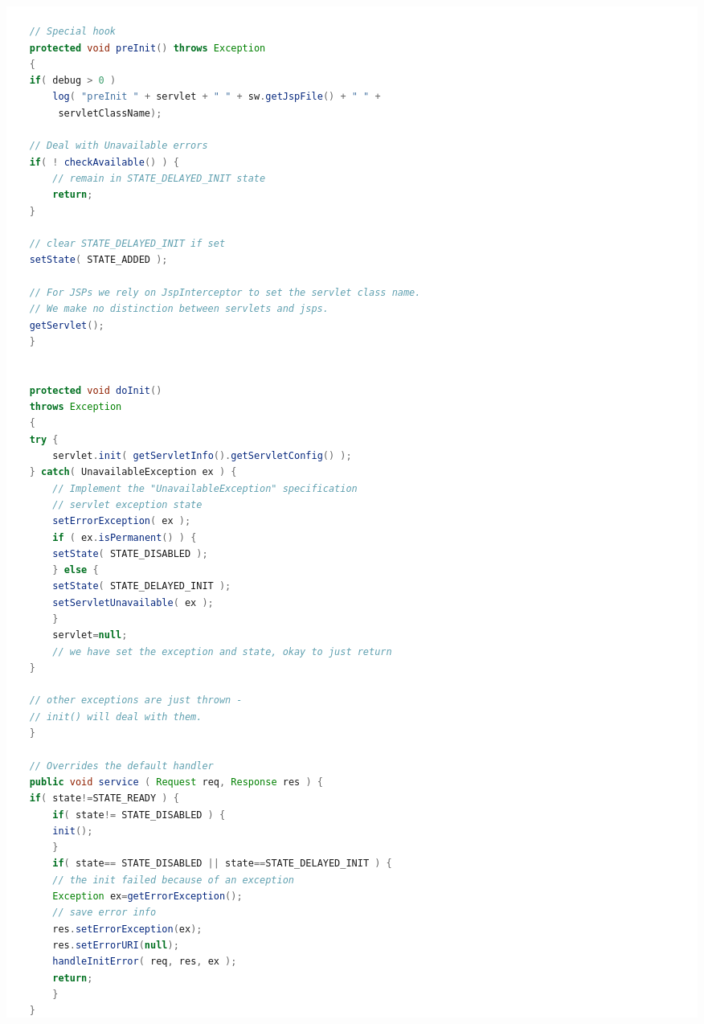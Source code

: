 ```java

    // Special hook
    protected void preInit() throws Exception
    {
	if( debug > 0 )
	    log( "preInit " + servlet + " " + sw.getJspFile() + " " +
		 servletClassName);

	// Deal with Unavailable errors
	if( ! checkAvailable() ) {
	    // remain in STATE_DELAYED_INIT state
	    return;
	}

	// clear STATE_DELAYED_INIT if set
	setState( STATE_ADDED );
	
	// For JSPs we rely on JspInterceptor to set the servlet class name.
	// We make no distinction between servlets and jsps.
	getServlet();
    }

    
    protected void doInit()
	throws Exception
    {
	try {
	    servlet.init( getServletInfo().getServletConfig() );
	} catch( UnavailableException ex ) {
	    // Implement the "UnavailableException" specification
	    // servlet exception state
	    setErrorException( ex );
	    if ( ex.isPermanent() ) {
		setState( STATE_DISABLED );
	    } else {
		setState( STATE_DELAYED_INIT );
		setServletUnavailable( ex );
	    }
	    servlet=null;
	    // we have set the exception and state, okay to just return
	}

	// other exceptions are just thrown -
	// init() will deal with them.
    }

    // Overrides the default handler
    public void service ( Request req, Response res ) {
	if( state!=STATE_READY ) {
	    if( state!= STATE_DISABLED ) {
		init();
	    }
	    if( state== STATE_DISABLED || state==STATE_DELAYED_INIT ) {
		// the init failed because of an exception
		Exception ex=getErrorException();
		// save error info
		res.setErrorException(ex);
		res.setErrorURI(null);
		handleInitError( req, res, ex );
		return;
	    } 
	}

```